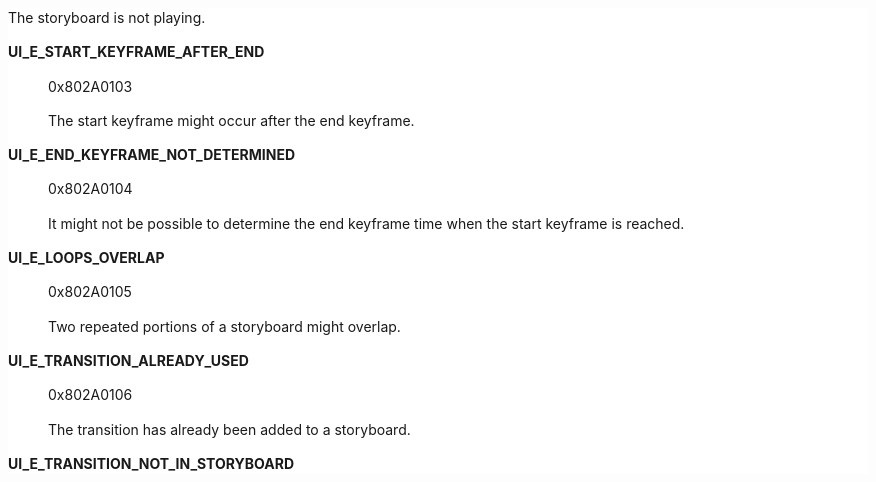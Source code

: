 

The storyboard is not playing.


</dt> </dl> </dd> <dt>

<span id="UI_E_START_KEYFRAME_AFTER_END"></span><span id="ui_e_start_keyframe_after_end"></span>**UI\_E\_START\_KEYFRAME\_AFTER\_END**
</dt> <dd> <dl> <dt>

0x802A0103
</dt> <dt>



The start keyframe might occur after the end keyframe.


</dt> </dl> </dd> <dt>

<span id="UI_E_END_KEYFRAME_NOT_DETERMINED"></span><span id="ui_e_end_keyframe_not_determined"></span>**UI\_E\_END\_KEYFRAME\_NOT\_DETERMINED**
</dt> <dd> <dl> <dt>

0x802A0104
</dt> <dt>



It might not be possible to determine the end keyframe time when the start keyframe is reached.


</dt> </dl> </dd> <dt>

<span id="UI_E_LOOPS_OVERLAP"></span><span id="ui_e_loops_overlap"></span>**UI\_E\_LOOPS\_OVERLAP**
</dt> <dd> <dl> <dt>

0x802A0105
</dt> <dt>



Two repeated portions of a storyboard might overlap.


</dt> </dl> </dd> <dt>

<span id="UI_E_TRANSITION_ALREADY_USED"></span><span id="ui_e_transition_already_used"></span>**UI\_E\_TRANSITION\_ALREADY\_USED**
</dt> <dd> <dl> <dt>

0x802A0106
</dt> <dt>



The transition has already been added to a storyboard.


</dt> </dl> </dd> <dt>

<span id="UI_E_TRANSITION_NOT_IN_STORYBOARD"></span><span id="ui_e_transition_not_in_storyboard"></span>**UI\_E\_TRANSITION\_NOT\_IN\_STORYBOARD**
</dt> <dd> <dl> <dt>
